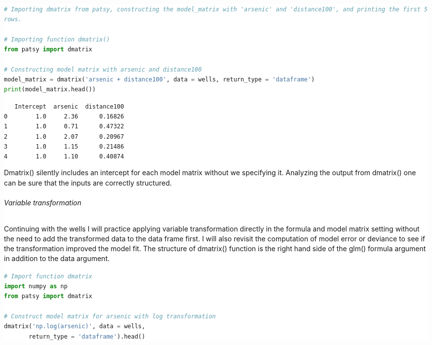 
```python
# Importing dmatrix from patsy, constructing the model_matrix with 'arsenic' and 'distance100', and printing the first 5 rows.

# Importing function dmatrix()
from patsy import dmatrix

# Constructing model matrix with arsenic and distance100
model_matrix = dmatrix('arsenic + distance100', data = wells, return_type = 'dataframe')
print(model_matrix.head())

```

       Intercept  arsenic  distance100
    0        1.0     2.36      0.16826
    1        1.0     0.71      0.47322
    2        1.0     2.07      0.20967
    3        1.0     1.15      0.21486
    4        1.0     1.10      0.40874


Dmatrix() silently includes an intercept for each model matrix without we specifying it. Analyzing the output from dmatrix() one can be sure that the inputs are correctly structured.

###### Variable transformation

Continuing with the wells I will practice applying variable transformation directly in the formula and model matrix setting without the need to add the transformed data to the data frame first. I will also revisit the computation of model error or deviance to see if the transformation improved the model fit.
The structure of dmatrix() function is the right hand side of the glm() formula argument in addition to the data argument.



```python
# Import function dmatrix
import numpy as np
from patsy import dmatrix

# Construct model matrix for arsenic with log transformation
dmatrix('np.log(arsenic)', data = wells,
       return_type = 'dataframe').head()
```




<div>
<style scoped>
    .dataframe tbody tr th:only-of-type {
        vertical-align: middle;
    }

    .dataframe tbody tr th {
        vertical-align: top;
    }
